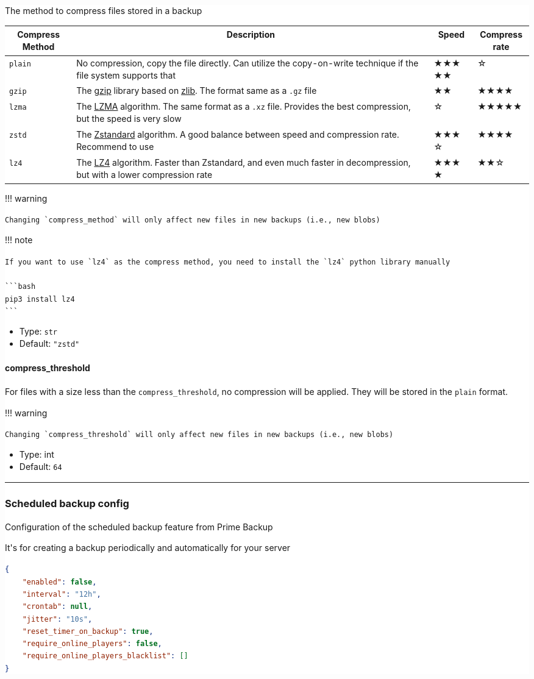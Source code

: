The method to compress files stored in a backup

| Compress Method | Description                                                                                                                                                   | Speed | Compress rate |
|-----------------|---------------------------------------------------------------------------------------------------------------------------------------------------------------|-------|---------------|
| `plain`         | No compression, copy the file directly. Can utilize the copy-on-write technique if the file system supports that                                              | ★★★★★ | ☆             |
| `gzip`          | The [gzip](https://docs.python.org/3/library/gzip.html) library based on [zlib](https://www.zlib.net/). The format same as a `.gz` file                       | ★★    | ★★★★          |
| `lzma`          | The [LZMA](https://docs.python.org/3/library/lzma.html) algorithm. The same format as a `.xz` file. Provides the best compression, but the speed is very slow | ☆     | ★★★★★         |
| `zstd`          | The [Zstandard](https://github.com/facebook/zstd) algorithm. A good balance between speed and compression rate. Recommend to  use                             | ★★★☆  | ★★★★          |
| `lz4`           | The [LZ4](https://github.com/lz4/lz4) algorithm. Faster than Zstandard, and even much faster in decompression, but with a lower compression rate              | ★★★★  | ★★☆           |

!!! warning

    Changing `compress_method` will only affect new files in new backups (i.e., new blobs)

!!! note

    If you want to use `lz4` as the compress method, you need to install the `lz4` python library manually

    ```bash
    pip3 install lz4
    ```

- Type: `str`
- Default: `"zstd"`

#### compress_threshold

For files with a size less than the `compress_threshold`, no compression will be applied. They will be stored in the `plain` format.

!!! warning

    Changing `compress_threshold` will only affect new files in new backups (i.e., new blobs)

- Type: int
- Default: `64`

---

### Scheduled backup config

Configuration of the scheduled backup feature from Prime Backup

It's for creating a backup periodically and automatically for your server

```json
{
    "enabled": false,
    "interval": "12h",
    "crontab": null,
    "jitter": "10s",
    "reset_timer_on_backup": true,
    "require_online_players": false,
    "require_online_players_blacklist": []
}
```
